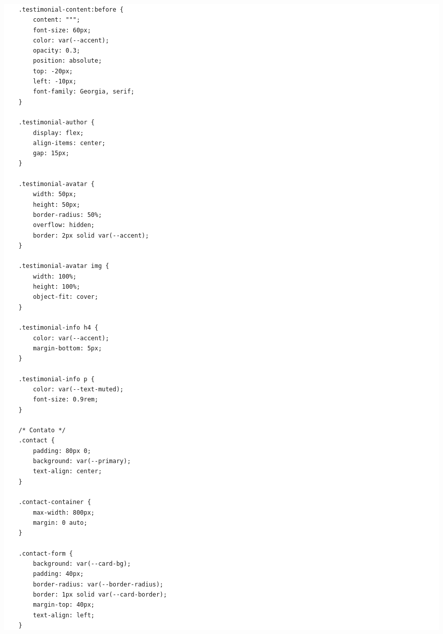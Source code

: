        .testimonial-content:before {
            content: """;
            font-size: 60px;
            color: var(--accent);
            opacity: 0.3;
            position: absolute;
            top: -20px;
            left: -10px;
            font-family: Georgia, serif;
        }
        
        .testimonial-author {
            display: flex;
            align-items: center;
            gap: 15px;
        }
        
        .testimonial-avatar {
            width: 50px;
            height: 50px;
            border-radius: 50%;
            overflow: hidden;
            border: 2px solid var(--accent);
        }
        
        .testimonial-avatar img {
            width: 100%;
            height: 100%;
            object-fit: cover;
        }
        
        .testimonial-info h4 {
            color: var(--accent);
            margin-bottom: 5px;
        }
        
        .testimonial-info p {
            color: var(--text-muted);
            font-size: 0.9rem;
        }
        
        /* Contato */
        .contact {
            padding: 80px 0;
            background: var(--primary);
            text-align: center;
        }
        
        .contact-container {
            max-width: 800px;
            margin: 0 auto;
        }
        
        .contact-form {
            background: var(--card-bg);
            padding: 40px;
            border-radius: var(--border-radius);
            border: 1px solid var(--card-border);
            margin-top: 40px;
            text-align: left;
        }
        